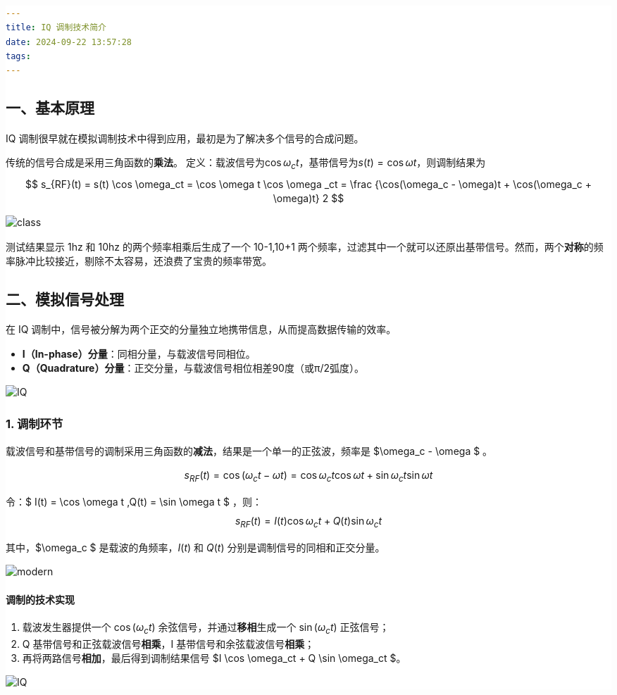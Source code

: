 ```yaml
---
title: IQ 调制技术简介
date: 2024-09-22 13:57:28
tags:
---
```


## 一、基本原理

IQ 调制很早就在模拟调制技术中得到应用，最初是为了解决多个信号的合成问题。

传统的信号合成是采用三角函数的**乘法**。
定义：载波信号为$\cos \omega_ct$，基带信号为$s(t)=\cos \omega t$，则调制结果为
$$ s_{RF}(t) = s(t) \cos \omega_ct = \cos \omega t \cos \omega _ct
    = \frac {\cos(\omega_c - \omega)t + \cos(\omega_c + \omega)t} 2
$$

![class](class.png)

测试结果显示 1hz 和 10hz 的两个频率相乘后生成了一个 10-1,10+1 两个频率，过滤其中一个就可以还原出基带信号。然而，两个**对称**的频率脉冲比较接近，剔除不太容易，还浪费了宝贵的频率带宽。

## 二、模拟信号处理

在 IQ 调制中，信号被分解为两个正交的分量独立地携带信息，从而提高数据传输的效率。

- **I（In-phase）分量**：同相分量，与载波信号同相位。
- **Q（Quadrature）分量**：正交分量，与载波信号相位相差90度（或π/2弧度）。

![IQ](IQ.gif)

### 1. 调制环节

载波信号和基带信号的调制采用三角函数的**减法**，结果是一个单一的正弦波，频率是 $\omega_c - \omega $ 。

$$ s_{RF}(t) = \cos (\omega_ct - \omega t)
    = \cos\omega_ct \cos \omega t + \sin \omega _ct \sin \omega t
$$

令：$ I(t) = \cos \omega t ,Q(t) = \sin \omega t $ ，则：
$$ s_{RF}(t) = I(t) \cos \omega_ct + Q(t) \sin \omega_ct $$

其中，$\omega_c $ 是载波的角频率，$I(t)$ 和 $Q(t)$ 分别是调制信号的同相和正交分量。

![modern](modern.png)

#### 调制的技术实现

1. 载波发生器提供一个 $\cos(\omega_ct)$ 余弦信号，并通过**移相**生成一个 $\sin(\omega_ct)$ 正弦信号；
2. Q 基带信号和正弦载波信号**相乘**，I 基带信号和余弦载波信号**相乘**；
3. 再将两路信号**相加**，最后得到调制结果信号 $I \cos \omega_ct + Q \sin \omega_ct $。

![IQ](IQ-struct.jpg)
